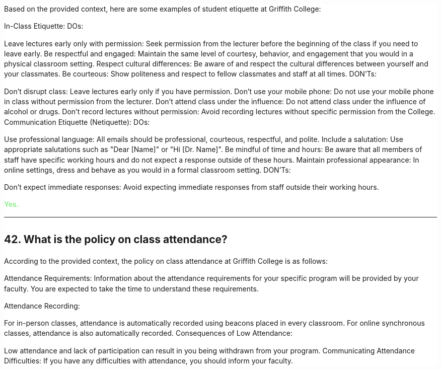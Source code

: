 Based on the provided context, here are some examples of student etiquette at Griffith College:

In-Class Etiquette:
DOs:

Leave lectures early only with permission: Seek permission from the lecturer before the beginning of the class if you need to leave early.
Be respectful and engaged: Maintain the same level of courtesy, behavior, and engagement that you would in a physical classroom setting.
Respect cultural differences: Be aware of and respect the cultural differences between yourself and your classmates.
Be courteous: Show politeness and respect to fellow classmates and staff at all times.
DON’Ts:

Don’t disrupt class: Leave lectures early only if you have permission.
Don’t use your mobile phone: Do not use your mobile phone in class without permission from the lecturer.
Don’t attend class under the influence: Do not attend class under the influence of alcohol or drugs.
Don’t record lectures without permission: Avoid recording lectures without specific permission from the College.
Communication Etiquette (Netiquette):
DOs:

Use professional language: All emails should be professional, courteous, respectful, and polite.
Include a salutation: Use appropriate salutations such as "Dear [Name]" or "Hi [Dr. Name]".
Be mindful of time and hours: Be aware that all members of staff have specific working hours and do not expect a response outside of these hours.
Maintain professional appearance: In online settings, dress and behave as you would in a formal classroom setting.
DON’Ts:

Don’t expect immediate responses: Avoid expecting immediate responses from staff outside their working hours.

<span style='color: lightgreen; font-weight: bold;'>Yes.</span>

---

## 42. What is the policy on class attendance?

According to the provided context, the policy on class attendance at Griffith College is as follows:

Attendance Requirements: Information about the attendance requirements for your specific program will be provided by your faculty. You are expected to take the time to understand these requirements.

Attendance Recording:

For in-person classes, attendance is automatically recorded using beacons placed in every classroom.
For online synchronous classes, attendance is also automatically recorded.
Consequences of Low Attendance:

Low attendance and lack of participation can result in you being withdrawn from your program.
Communicating Attendance Difficulties: If you have any difficulties with attendance, you should inform your faculty.
